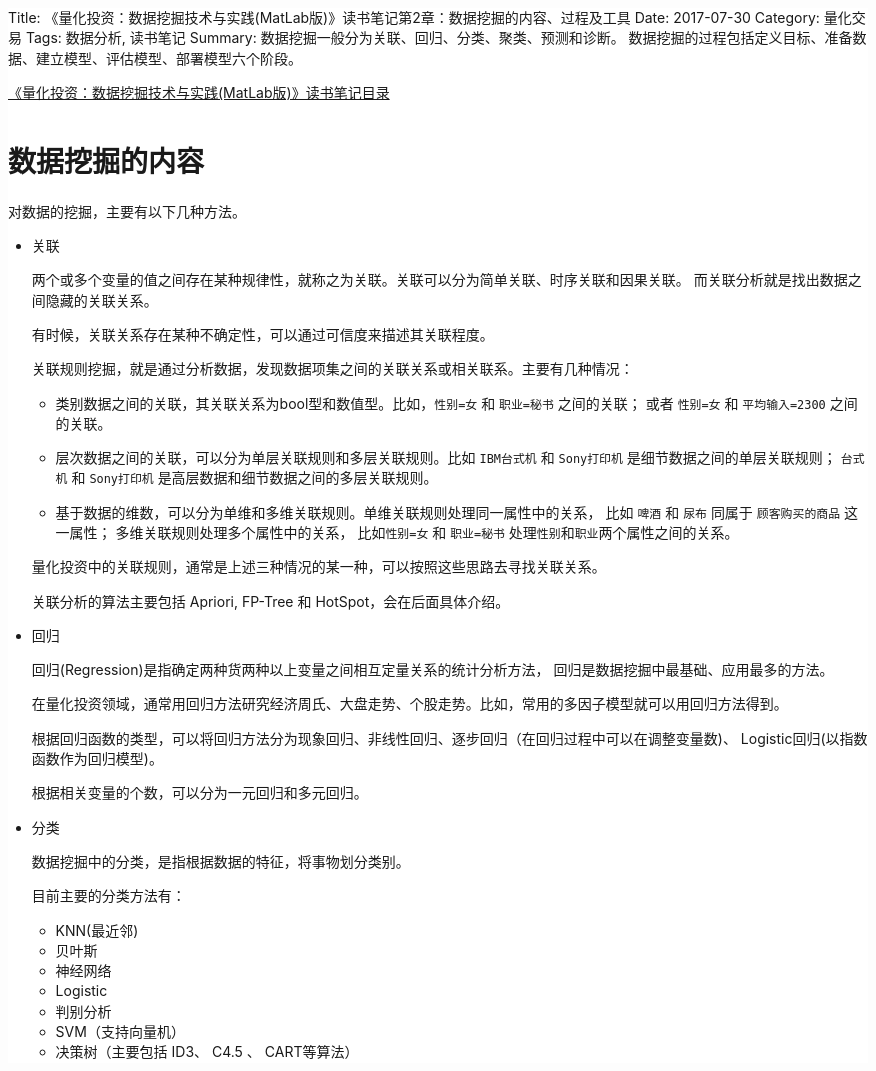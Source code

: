 Title: 《量化投资：数据挖掘技术与实践(MatLab版)》读书笔记第2章：数据挖掘的内容、过程及工具
Date: 2017-07-30
Category: 量化交易
Tags: 数据分析, 读书笔记
Summary: 数据挖掘一般分为关联、回归、分类、聚类、预测和诊断。
数据挖掘的过程包括定义目标、准备数据、建立模型、评估模型、部署模型六个阶段。


[《量化投资：数据挖掘技术与实践(MatLab版)》读书笔记目录]({filename}quantitative_investment_index.md)

# 数据挖掘的内容

对数据的挖掘，主要有以下几种方法。

- 关联

  两个或多个变量的值之间存在某种规律性，就称之为关联。关联可以分为简单关联、时序关联和因果关联。
  而关联分析就是找出数据之间隐藏的关联关系。

  有时候，关联关系存在某种不确定性，可以通过可信度来描述其关联程度。

  关联规则挖掘，就是通过分析数据，发现数据项集之间的关联关系或相关联系。主要有几种情况：

  + 类别数据之间的关联，其关联关系为bool型和数值型。比如，`性别=女` 和 `职业=秘书` 之间的关联；
    或者 `性别=女` 和 `平均输入=2300` 之间的关联。

  + 层次数据之间的关联，可以分为单层关联规则和多层关联规则。比如 `IBM台式机` 和 `Sony打印机`
    是细节数据之间的单层关联规则； `台式机` 和 `Sony打印机` 是高层数据和细节数据之间的多层关联规则。

  + 基于数据的维数，可以分为单维和多维关联规则。单维关联规则处理同一属性中的关系，
    比如 `啤酒` 和 `尿布` 同属于 `顾客购买的商品` 这一属性； 多维关联规则处理多个属性中的关系，
    比如`性别=女` 和 `职业=秘书` 处理`性别`和`职业`两个属性之间的关系。

  量化投资中的关联规则，通常是上述三种情况的某一种，可以按照这些思路去寻找关联关系。

  关联分析的算法主要包括 Apriori, FP-Tree 和 HotSpot，会在后面具体介绍。

- 回归

  回归(Regression)是指确定两种货两种以上变量之间相互定量关系的统计分析方法，
  回归是数据挖掘中最基础、应用最多的方法。

  在量化投资领域，通常用回归方法研究经济周氏、大盘走势、个股走势。比如，常用的多因子模型就可以用回归方法得到。

  根据回归函数的类型，可以将回归方法分为现象回归、非线性回归、逐步回归（在回归过程中可以在调整变量数)、
  Logistic回归(以指数函数作为回归模型)。

  根据相关变量的个数，可以分为一元回归和多元回归。

- 分类

  数据挖掘中的分类，是指根据数据的特征，将事物划分类别。

  目前主要的分类方法有：

  + KNN(最近邻)
  + 贝叶斯
  + 神经网络
  + Logistic
  + 判别分析
  + SVM（支持向量机）
  + 决策树（主要包括 ID3、 C4.5 、 CART等算法）
